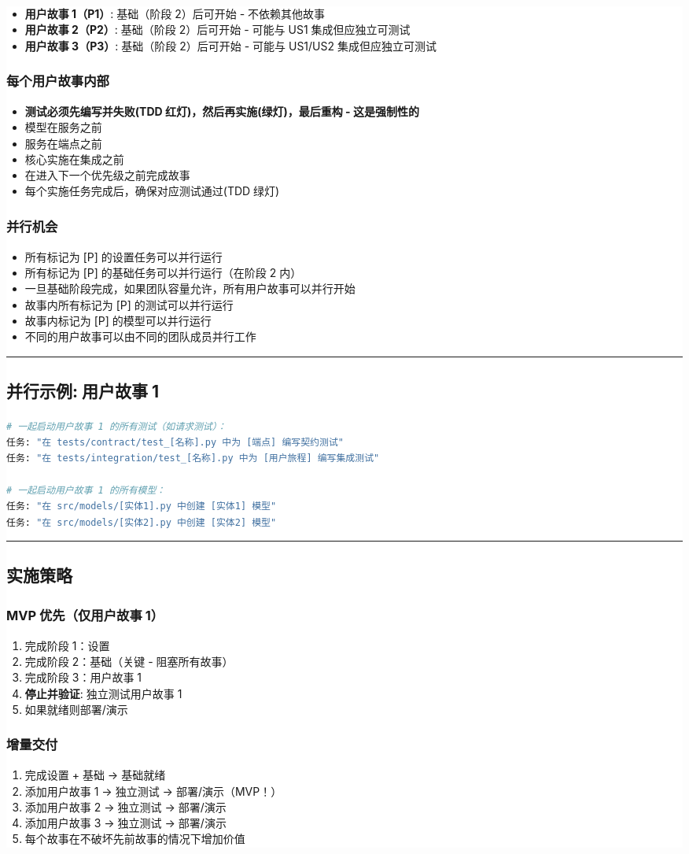 - **用户故事 1（P1）**: 基础（阶段 2）后可开始 - 不依赖其他故事
- **用户故事 2（P2）**: 基础（阶段 2）后可开始 - 可能与 US1 集成但应独立可测试
- **用户故事 3（P3）**: 基础（阶段 2）后可开始 - 可能与 US1/US2 集成但应独立可测试

### 每个用户故事内部

- **测试必须先编写并失败(TDD 红灯)，然后再实施(绿灯)，最后重构 - 这是强制性的**
- 模型在服务之前
- 服务在端点之前
- 核心实施在集成之前
- 在进入下一个优先级之前完成故事
- 每个实施任务完成后，确保对应测试通过(TDD 绿灯)

### 并行机会

- 所有标记为 [P] 的设置任务可以并行运行
- 所有标记为 [P] 的基础任务可以并行运行（在阶段 2 内）
- 一旦基础阶段完成，如果团队容量允许，所有用户故事可以并行开始
- 故事内所有标记为 [P] 的测试可以并行运行
- 故事内标记为 [P] 的模型可以并行运行
- 不同的用户故事可以由不同的团队成员并行工作

---

## 并行示例: 用户故事 1

```bash
# 一起启动用户故事 1 的所有测试（如请求测试）：
任务: "在 tests/contract/test_[名称].py 中为 [端点] 编写契约测试"
任务: "在 tests/integration/test_[名称].py 中为 [用户旅程] 编写集成测试"

# 一起启动用户故事 1 的所有模型：
任务: "在 src/models/[实体1].py 中创建 [实体1] 模型"
任务: "在 src/models/[实体2].py 中创建 [实体2] 模型"
```

---

## 实施策略

### MVP 优先（仅用户故事 1）

1. 完成阶段 1：设置
2. 完成阶段 2：基础（关键 - 阻塞所有故事）
3. 完成阶段 3：用户故事 1
4. **停止并验证**: 独立测试用户故事 1
5. 如果就绪则部署/演示

### 增量交付

1. 完成设置 + 基础 → 基础就绪
2. 添加用户故事 1 → 独立测试 → 部署/演示（MVP！）
3. 添加用户故事 2 → 独立测试 → 部署/演示
4. 添加用户故事 3 → 独立测试 → 部署/演示
5. 每个故事在不破坏先前故事的情况下增加价值
